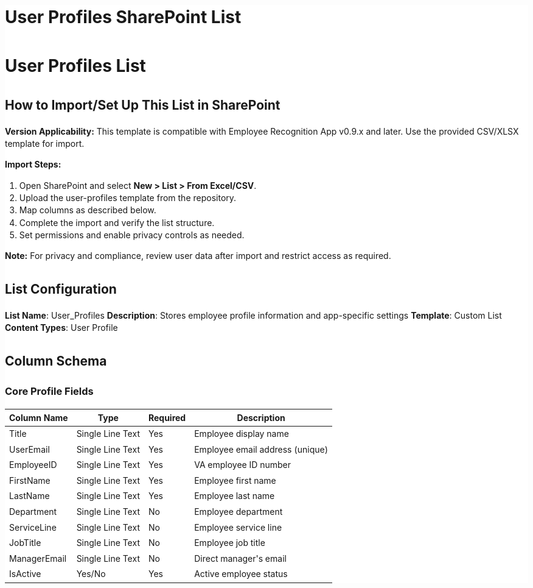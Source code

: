 # User Profiles SharePoint List


# User Profiles List


## How to Import/Set Up This List in SharePoint

**Version Applicability:**
This template is compatible with Employee Recognition App v0.9.x and later. Use the provided CSV/XLSX template for import.

**Import Steps:**
1. Open SharePoint and select **New > List > From Excel/CSV**.
2. Upload the user-profiles template from the repository.
3. Map columns as described below.
4. Complete the import and verify the list structure.
5. Set permissions and enable privacy controls as needed.

**Note:**
For privacy and compliance, review user data after import and restrict access as required.

## List Configuration

**List Name**: User_Profiles
**Description**: Stores employee profile information and app-specific settings
**Template**: Custom List
**Content Types**: User Profile

## Column Schema

### Core Profile Fields
| Column Name  | Type             | Required | Description                     |
| ------------ | ---------------- | -------- | ------------------------------- |
| Title        | Single Line Text | Yes      | Employee display name           |
| UserEmail    | Single Line Text | Yes      | Employee email address (unique) |
| EmployeeID   | Single Line Text | Yes      | VA employee ID number           |
| FirstName    | Single Line Text | Yes      | Employee first name             |
| LastName     | Single Line Text | Yes      | Employee last name              |
| Department   | Single Line Text | No       | Employee department             |
| ServiceLine  | Single Line Text | No       | Employee service line           |
| JobTitle     | Single Line Text | No       | Employee job title              |
| ManagerEmail | Single Line Text | No       | Direct manager's email          |
| IsActive     | Yes/No           | Yes      | Active employee status          |

